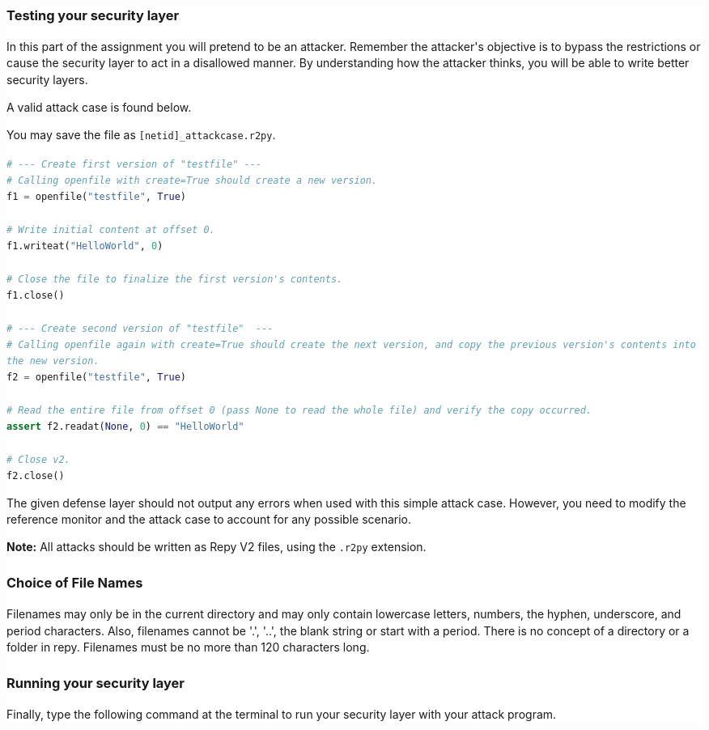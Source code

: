 
### Testing your security layer

In this part of the assignment you will pretend to be an attacker. Remember the
attacker's objective is to bypass the restrictions or cause the security
layer to act in a disallowed manner. By understanding how the attacker thinks,
you will be able to write better security layers.  

A valid attack case is found below. 

You may save the file as `[netid]_attackcase.r2py`.

```py
# --- Create first version of "testfile" ---
# Calling openfile with create=True should create a new version.
f1 = openfile("testfile", True)

# Write initial content at offset 0.
f1.writeat("HelloWorld", 0)

# Close the file to finalize the first version's contents.
f1.close()

# --- Create second version of "testfile"  ---
# Calling openfile again with create=True should create the next version, and copy the previous version's contents into the new version.
f2 = openfile("testfile", True)

# Read the entire file from offset 0 (pass None to read the whole file) and verify the copy occurred.
assert f2.readat(None, 0) == "HelloWorld"

# Close v2.
f2.close()
```
The given defense layer should not output any errors when used with this simple attack case.
However, you need to modify the reference monitor and the attack case to account for any possible scenario.

**Note:** All attacks should be written as Repy V2 files, using the `.r2py` extension.


### Choice of File Names

Filenames may only be in the current directory and may only contain lowercase
letters, numbers, the hyphen, underscore, and period characters. Also, filenames
cannot be '.', '..', the blank string or start with a period. There is no
concept of a directory or a folder in repy. Filenames must be no more than 120
characters long.


### Running your security layer

Finally, type the following command at the terminal to run your security layer
with your attack program.
